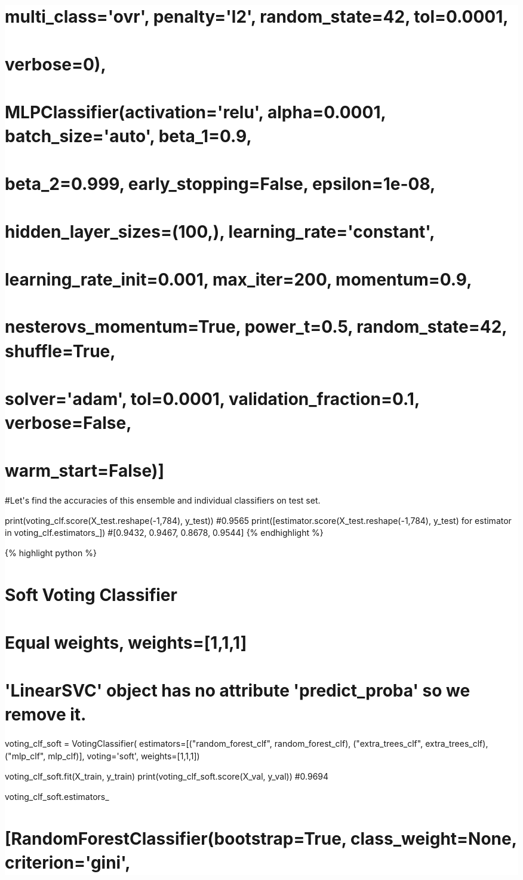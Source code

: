#       multi_class='ovr', penalty='l2', random_state=42, tol=0.0001,
#       verbose=0),
#  MLPClassifier(activation='relu', alpha=0.0001, batch_size='auto', beta_1=0.9,
#         beta_2=0.999, early_stopping=False, epsilon=1e-08,
#         hidden_layer_sizes=(100,), learning_rate='constant',
#         learning_rate_init=0.001, max_iter=200, momentum=0.9,
#         nesterovs_momentum=True, power_t=0.5, random_state=42, shuffle=True,
#         solver='adam', tol=0.0001, validation_fraction=0.1, verbose=False,
#         warm_start=False)]

#Let's find the accuracies of this ensemble and individual classifiers on test set.

print(voting_clf.score(X_test.reshape(-1,784), y_test))
#0.9565
print([estimator.score(X_test.reshape(-1,784), y_test) for estimator in voting_clf.estimators_])
#[0.9432, 0.9467, 0.8678, 0.9544]
{% endhighlight %}

{% highlight python %}
# Soft Voting Classifier
# Equal weights, weights=[1,1,1]
# 'LinearSVC' object has no attribute 'predict_proba' so we remove it.
voting_clf_soft = VotingClassifier(
    estimators=[("random_forest_clf", random_forest_clf), ("extra_trees_clf", extra_trees_clf), ("mlp_clf", mlp_clf)],
    voting='soft', weights=[1,1,1])

voting_clf_soft.fit(X_train, y_train)
print(voting_clf_soft.score(X_val, y_val))
#0.9694

voting_clf_soft.estimators_
# [RandomForestClassifier(bootstrap=True, class_weight=None, criterion='gini',